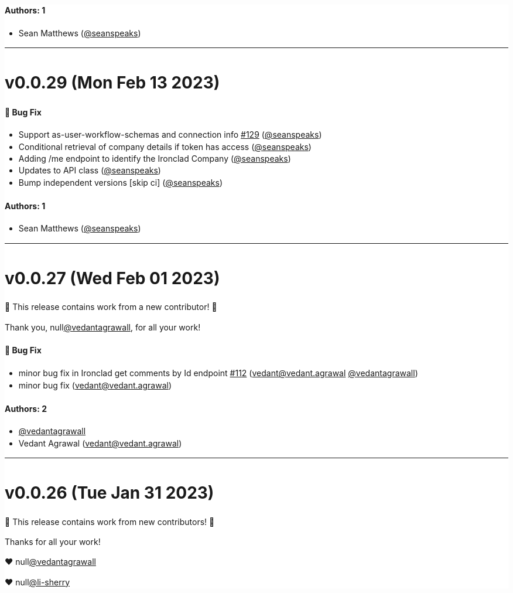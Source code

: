 #### Authors: 1

- Sean Matthews ([@seanspeaks](https://github.com/seanspeaks))

---

# v0.0.29 (Mon Feb 13 2023)

#### 🐛 Bug Fix

- Support as-user-workflow-schemas and connection info [#129](https://github.com/friggframework/frigg/pull/129) ([@seanspeaks](https://github.com/seanspeaks))
- Conditional retrieval of company details if token has access ([@seanspeaks](https://github.com/seanspeaks))
- Adding /me endpoint to identify the Ironclad Company ([@seanspeaks](https://github.com/seanspeaks))
- Updates to API class ([@seanspeaks](https://github.com/seanspeaks))
- Bump independent versions \[skip ci\] ([@seanspeaks](https://github.com/seanspeaks))

#### Authors: 1

- Sean Matthews ([@seanspeaks](https://github.com/seanspeaks))

---

# v0.0.27 (Wed Feb 01 2023)

:tada: This release contains work from a new contributor! :tada:

Thank you, null[@vedantagrawall](https://github.com/vedantagrawall), for all your work!

#### 🐛 Bug Fix

- minor bug fix in Ironclad get comments by Id endpoint [#112](https://github.com/friggframework/frigg/pull/112) (vedant@vedant.agrawal [@vedantagrawall](https://github.com/vedantagrawall))
- minor bug fix (vedant@vedant.agrawal)

#### Authors: 2

- [@vedantagrawall](https://github.com/vedantagrawall)
- Vedant Agrawal (vedant@vedant.agrawal)

---

# v0.0.26 (Tue Jan 31 2023)

:tada: This release contains work from new contributors! :tada:

Thanks for all your work!

:heart: null[@vedantagrawall](https://github.com/vedantagrawall)

:heart: null[@li-sherry](https://github.com/li-sherry)
